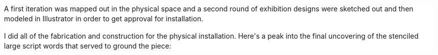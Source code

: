A first iteration was mapped out in the physical space and a second round of exhibition designs were sketched out and then modeled in Illustrator in order to get approval for installation.

I did all of the fabrication and construction for the physical installation. Here's a peak into the final uncovering of the stenciled large script words that served to ground the piece:

<div class="video-container">
<iframe width="640" height="360" src="https://www.youtube.com/embed/y-R2fNMAUrc" frameborder="0" allowfullscreen></iframe>
</div>